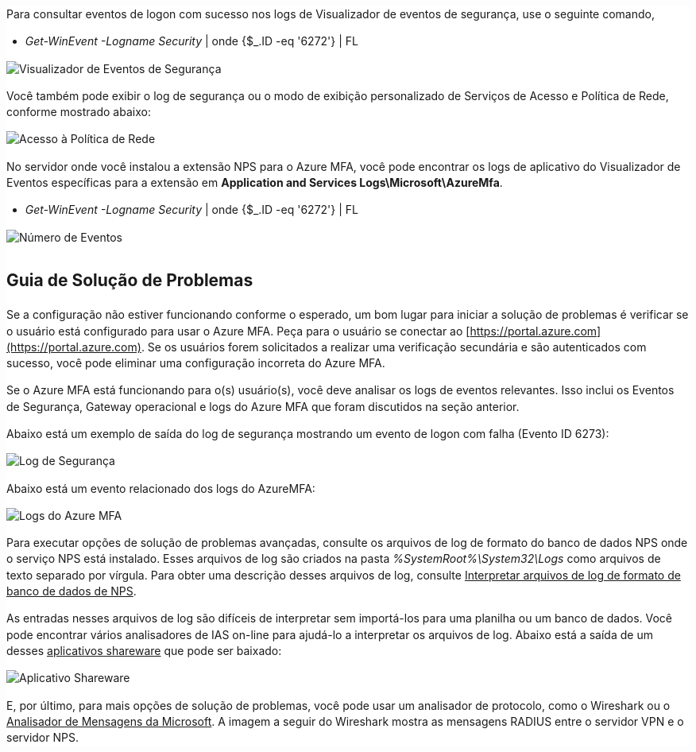 Para consultar eventos de logon com sucesso nos logs de Visualizador de eventos de segurança, use o seguinte comando,
* _Get-WinEvent -Logname Security_ | onde {$_.ID -eq '6272'} | FL 

 ![Visualizador de Eventos de Segurança](./media/nps-extension-vpn/image44.png)
 
Você também pode exibir o log de segurança ou o modo de exibição personalizado de Serviços de Acesso e Política de Rede, conforme mostrado abaixo:

 ![Acesso à Política de Rede](./media/nps-extension-vpn/image45.png)

No servidor onde você instalou a extensão NPS para o Azure MFA, você pode encontrar os logs de aplicativo do Visualizador de Eventos específicas para a extensão em **Application and Services Logs\Microsoft\AzureMfa**. 

* _Get-WinEvent -Logname Security_ | onde {$_.ID -eq '6272'} | FL

 ![Número de Eventos](./media/nps-extension-vpn/image46.png)

## <a name="troubleshoot-guide"></a>Guia de Solução de Problemas
Se a configuração não estiver funcionando conforme o esperado, um bom lugar para iniciar a solução de problemas é verificar se o usuário está configurado para usar o Azure MFA. Peça para o usuário se conectar ao [https://portal.azure.com](https://portal.azure.com). Se os usuários forem solicitados a realizar uma verificação secundária e são autenticados com sucesso, você pode eliminar uma configuração incorreta do Azure MFA.

Se o Azure MFA está funcionando para o(s) usuário(s), você deve analisar os logs de eventos relevantes. Isso inclui os Eventos de Segurança, Gateway operacional e logs do Azure MFA que foram discutidos na seção anterior. 

Abaixo está um exemplo de saída do log de segurança mostrando um evento de logon com falha (Evento ID 6273):

 ![Log de Segurança](./media/nps-extension-vpn/image47.png)

Abaixo está um evento relacionado dos logs do AzureMFA:

 ![Logs do Azure MFA](./media/nps-extension-vpn/image48.png)

Para executar opções de solução de problemas avançadas, consulte os arquivos de log de formato do banco de dados NPS onde o serviço NPS está instalado. Esses arquivos de log são criados na pasta _%SystemRoot%\System32\Logs_ como arquivos de texto separado por vírgula. Para obter uma descrição desses arquivos de log, consulte [Interpretar arquivos de log de formato de banco de dados de NPS](https://technet.microsoft.com/library/cc771748.aspx). 

As entradas nesses arquivos de log são difíceis de interpretar sem importá-los para uma planilha ou um banco de dados. Você pode encontrar vários analisadores de IAS on-line para ajudá-lo a interpretar os arquivos de log. Abaixo está a saída de um desses [aplicativos shareware](http://www.deepsoftware.com/iasviewer) que pode ser baixado: 

 ![Aplicativo Shareware](./media/nps-extension-vpn/image49.png)

E, por último, para mais opções de solução de problemas, você pode usar um analisador de protocolo, como o Wireshark ou o [Analisador de Mensagens da Microsoft](https://technet.microsoft.com/library/jj649776.aspx). A imagem a seguir do Wireshark mostra as mensagens RADIUS entre o servidor VPN e o servidor NPS.
